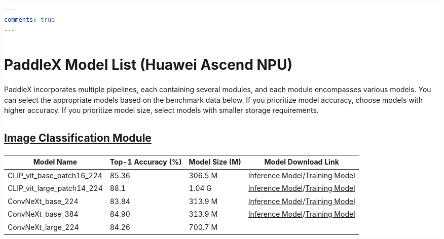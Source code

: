 ```yaml
---
comments: true
---
```


# PaddleX Model List (Huawei Ascend NPU)

PaddleX incorporates multiple pipelines, each containing several modules, and each module encompasses various models. You can select the appropriate models based on the benchmark data below. If you prioritize model accuracy, choose models with higher accuracy. If you prioritize model size, select models with smaller storage requirements.

## [Image Classification Module](../module_usage/tutorials/cv_modules/image_classification.en.md)
<table>
<thead>
<tr>
<th>Model Name</th>
<th>Top-1 Accuracy (%)</th>
<th>Model Size (M)</th>
<th>Model Download Link</th></tr>
</thead>
<tbody>
<tr>
<td>CLIP_vit_base_patch16_224</td>
<td>85.36</td>
<td>306.5 M</td>
<td><a href="https://paddle-model-ecology.bj.bcebos.com/paddlex/official_inference_model/paddle3.0rc0/CLIP_vit_base_patch16_224_infer.tar">Inference Model</a>/<a href="https://paddle-model-ecology.bj.bcebos.com/paddlex/official_pretrained_model/CLIP_vit_base_patch16_224_pretrained.pdparams">Training Model</a></td></tr>
<tr>
<td>CLIP_vit_large_patch14_224</td>
<td>88.1</td>
<td>1.04 G</td>
<td><a href="https://paddle-model-ecology.bj.bcebos.com/paddlex/official_inference_model/paddle3.0rc0/CLIP_vit_large_patch14_224_infer.tar">Inference Model</a>/<a href="https://paddle-model-ecology.bj.bcebos.com/paddlex/official_pretrained_model/CLIP_vit_large_patch14_224_pretrained.pdparams">Training Model</a></td></tr>
<tr>
<td>ConvNeXt_base_224</td>
<td>83.84</td>
<td>313.9 M</td>
<td><a href="https://paddle-model-ecology.bj.bcebos.com/paddlex/official_inference_model/paddle3.0rc0/ConvNeXt_base_224_infer.tar">Inference Model</a>/<a href="https://paddle-model-ecology.bj.bcebos.com/paddlex/official_pretrained_model/ConvNeXt_base_224_pretrained.pdparams">Training Model</a></td></tr>
<tr>
<td>ConvNeXt_base_384</td>
<td>84.90</td>
<td>313.9 M</td>
<td><a href="https://paddle-model-ecology.bj.bcebos.com/paddlex/official_inference_model/paddle3.0rc0/ConvNeXt_base_384_infer.tar">Inference Model</a>/<a href="https://paddle-model-ecology.bj.bcebos.com/paddlex/official_pretrained_model/ConvNeXt_base_384_pretrained.pdparams">Training Model</a></td></tr>
<tr>
<td>ConvNeXt_large_224</td>
<td>84.26</td>
<td>700.7 M</td>